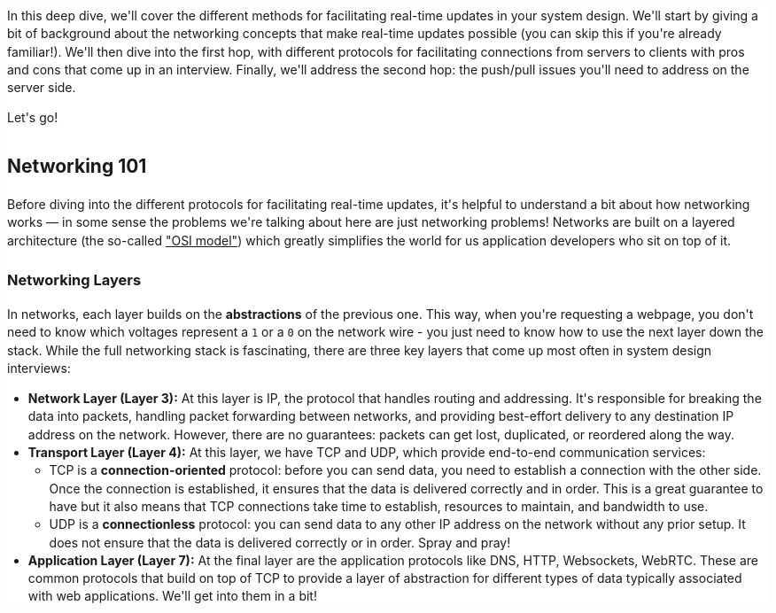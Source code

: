 



In this deep dive, we'll cover the different methods for facilitating real-time updates in your system design. We'll start by giving a bit of background about the networking concepts that make real-time updates possible (you can skip this if you're already familiar!). We'll then dive into the first hop, with different protocols for facilitating connections from servers to clients with pros and cons that come up in an interview. Finally, we'll address the second hop: the push/pull issues you'll need to address on the server side.





Let's go!





Networking 101
--------------





Before diving into the different protocols for facilitating real-time updates, it's helpful to understand a bit about how networking works — in some sense the problems we're talking about here are just networking problems! Networks are built on a layered architecture (the so-called ["OSI model"](https://en.wikipedia.org/wiki/OSI_model)) which greatly simplifies the world for us application developers who sit on top of it.




### Networking Layers





In networks, each layer builds on the **abstractions** of the previous one. This way, when you're requesting a webpage, you don't need to know which voltages represent a `1` or a `0` on the network wire - you just need to know how to use the next layer down the stack. While the full networking stack is fascinating, there are three key layers that come up most often in system design interviews:





* **Network Layer (Layer 3):** At this layer is IP, the protocol that handles routing and addressing. It's responsible for breaking the data into packets, handling packet forwarding between networks, and providing best-effort delivery to any destination IP address on the network. However, there are no guarantees: packets can get lost, duplicated, or reordered along the way.
* **Transport Layer (Layer 4):** At this layer, we have TCP and UDP, which provide end-to-end communication services:
  + TCP is a **connection-oriented** protocol: before you can send data, you need to establish a connection with the other side. Once the connection is established, it ensures that the data is delivered correctly and in order. This is a great guarantee to have but it also means that TCP connections take time to establish, resources to maintain, and bandwidth to use.
  + UDP is a **connectionless** protocol: you can send data to any other IP address on the network without any prior setup. It does not ensure that the data is delivered correctly or in order. Spray and pray!
* **Application Layer (Layer 7):** At the final layer are the application protocols like DNS, HTTP, Websockets, WebRTC. These are common protocols that build on top of TCP to provide a layer of abstraction for different types of data typically associated with web applications. We'll get into them in a bit!
